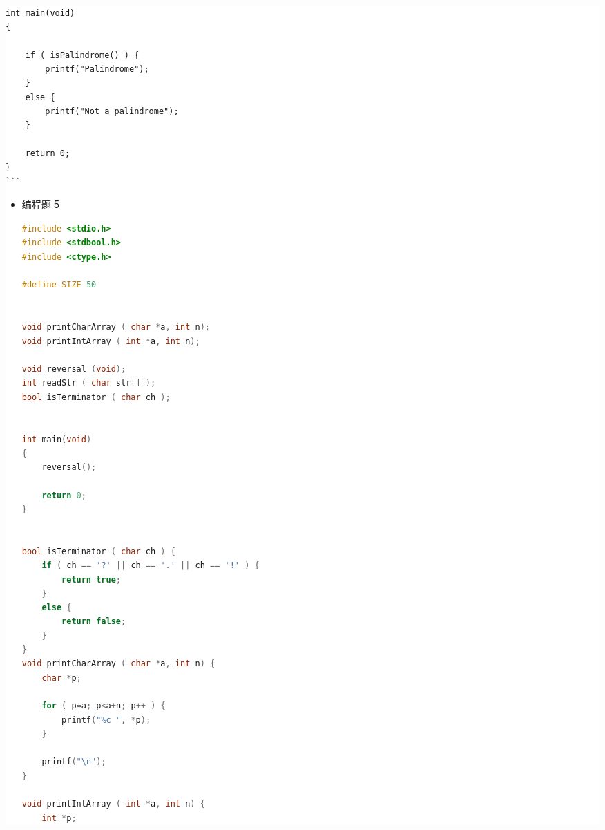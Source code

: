     int main(void)
    {

        if ( isPalindrome() ) {
            printf("Palindrome");
        }
        else {
            printf("Not a palindrome");
        }

        return 0;
    }
    ```

* 编程题 5
    ```cpp
    #include <stdio.h>
    #include <stdbool.h>
    #include <ctype.h>

    #define SIZE 50


    void printCharArray ( char *a, int n);
    void printIntArray ( int *a, int n);

    void reversal (void);
    int readStr ( char str[] );
    bool isTerminator ( char ch );


    int main(void)
    {
        reversal();

        return 0;
    }


    bool isTerminator ( char ch ) {
        if ( ch == '?' || ch == '.' || ch == '!' ) {
            return true;
        }
        else {
            return false;
        }
    }
    void printCharArray ( char *a, int n) {
        char *p;

        for ( p=a; p<a+n; p++ ) {
            printf("%c ", *p);
        }

        printf("\n");
    }

    void printIntArray ( int *a, int n) {
        int *p;
